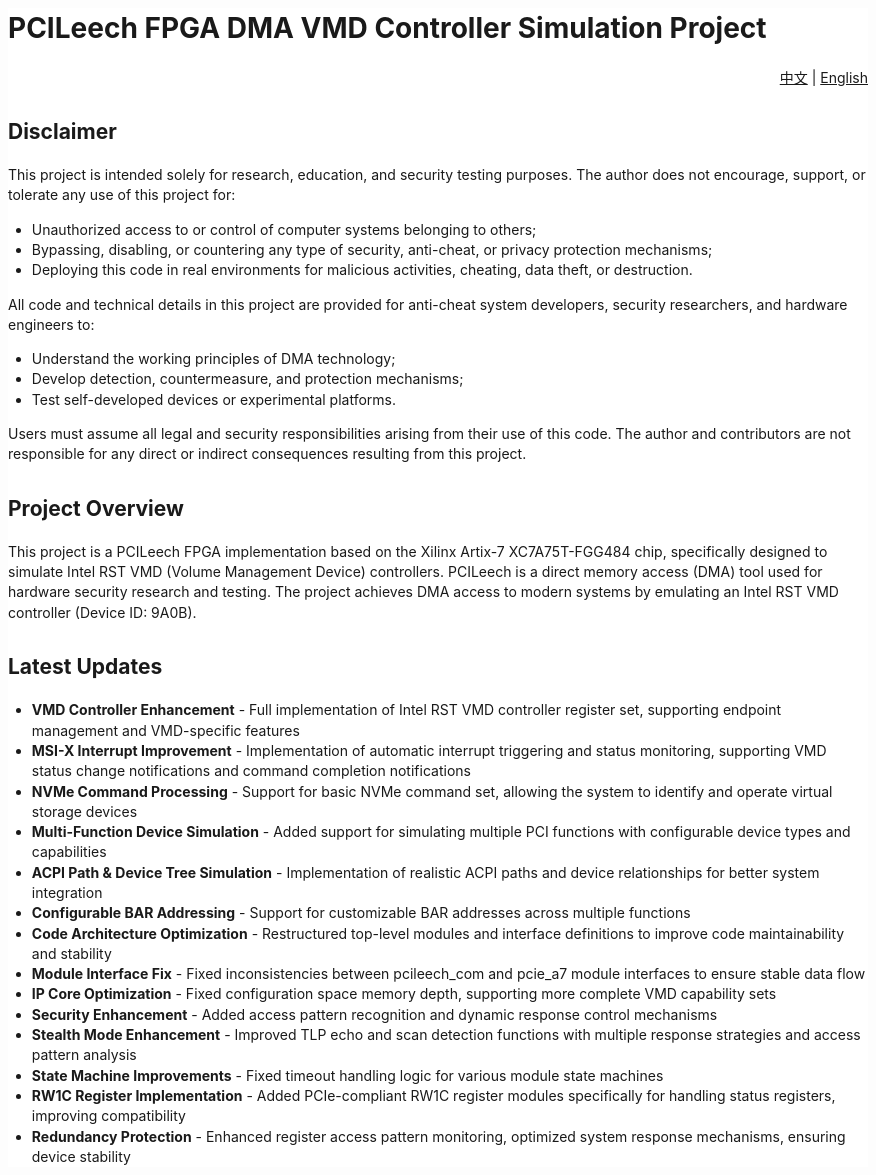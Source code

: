 # PCILeech FPGA DMA VMD Controller Simulation Project

<div align="right">
    <a href="README.md">中文</a> | <a href="README-EN.md">English</a>
</div>

## Disclaimer
This project is intended solely for research, education, and security testing purposes. The author does not encourage, support, or tolerate any use of this project for:
- Unauthorized access to or control of computer systems belonging to others;
- Bypassing, disabling, or countering any type of security, anti-cheat, or privacy protection mechanisms;
- Deploying this code in real environments for malicious activities, cheating, data theft, or destruction.

All code and technical details in this project are provided for anti-cheat system developers, security researchers, and hardware engineers to:
- Understand the working principles of DMA technology;
- Develop detection, countermeasure, and protection mechanisms;
- Test self-developed devices or experimental platforms.

Users must assume all legal and security responsibilities arising from their use of this code. The author and contributors are not responsible for any direct or indirect consequences resulting from this project.

## Project Overview

This project is a PCILeech FPGA implementation based on the Xilinx Artix-7 XC7A75T-FGG484 chip, specifically designed to simulate Intel RST VMD (Volume Management Device) controllers. PCILeech is a direct memory access (DMA) tool used for hardware security research and testing. The project achieves DMA access to modern systems by emulating an Intel RST VMD controller (Device ID: 9A0B).

## Latest Updates

- **VMD Controller Enhancement** - Full implementation of Intel RST VMD controller register set, supporting endpoint management and VMD-specific features
- **MSI-X Interrupt Improvement** - Implementation of automatic interrupt triggering and status monitoring, supporting VMD status change notifications and command completion notifications
- **NVMe Command Processing** - Support for basic NVMe command set, allowing the system to identify and operate virtual storage devices
- **Multi-Function Device Simulation** - Added support for simulating multiple PCI functions with configurable device types and capabilities
- **ACPI Path & Device Tree Simulation** - Implementation of realistic ACPI paths and device relationships for better system integration
- **Configurable BAR Addressing** - Support for customizable BAR addresses across multiple functions
- **Code Architecture Optimization** - Restructured top-level modules and interface definitions to improve code maintainability and stability
- **Module Interface Fix** - Fixed inconsistencies between pcileech_com and pcie_a7 module interfaces to ensure stable data flow
- **IP Core Optimization** - Fixed configuration space memory depth, supporting more complete VMD capability sets
- **Security Enhancement** - Added access pattern recognition and dynamic response control mechanisms
- **Stealth Mode Enhancement** - Improved TLP echo and scan detection functions with multiple response strategies and access pattern analysis
- **State Machine Improvements** - Fixed timeout handling logic for various module state machines
- **RW1C Register Implementation** - Added PCIe-compliant RW1C register modules specifically for handling status registers, improving compatibility
- **Redundancy Protection** - Enhanced register access pattern monitoring, optimized system response mechanisms, ensuring device stability